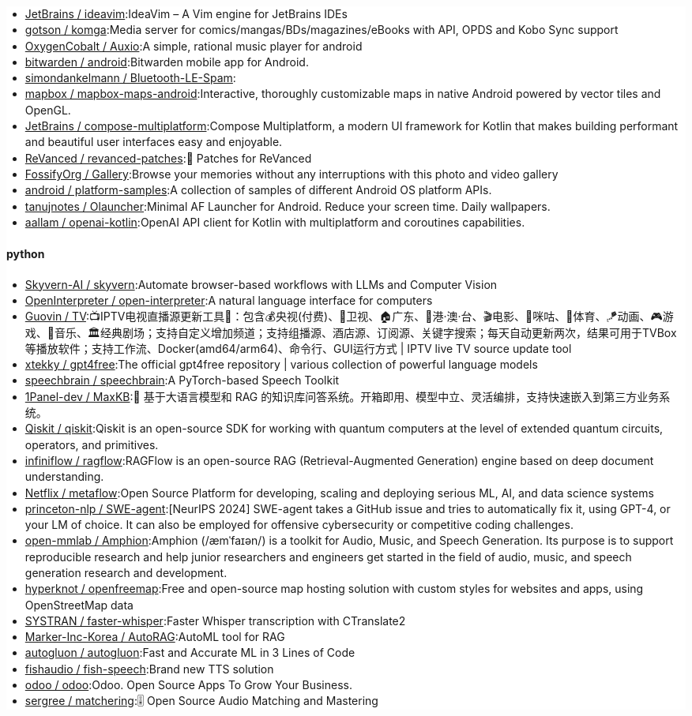* [JetBrains / ideavim](https://github.com/JetBrains/ideavim):IdeaVim – A Vim engine for JetBrains IDEs
* [gotson / komga](https://github.com/gotson/komga):Media server for comics/mangas/BDs/magazines/eBooks with API, OPDS and Kobo Sync support
* [OxygenCobalt / Auxio](https://github.com/OxygenCobalt/Auxio):A simple, rational music player for android
* [bitwarden / android](https://github.com/bitwarden/android):Bitwarden mobile app for Android.
* [simondankelmann / Bluetooth-LE-Spam](https://github.com/simondankelmann/Bluetooth-LE-Spam):
* [mapbox / mapbox-maps-android](https://github.com/mapbox/mapbox-maps-android):Interactive, thoroughly customizable maps in native Android powered by vector tiles and OpenGL.
* [JetBrains / compose-multiplatform](https://github.com/JetBrains/compose-multiplatform):Compose Multiplatform, a modern UI framework for Kotlin that makes building performant and beautiful user interfaces easy and enjoyable.
* [ReVanced / revanced-patches](https://github.com/ReVanced/revanced-patches):🧩 Patches for ReVanced
* [FossifyOrg / Gallery](https://github.com/FossifyOrg/Gallery):Browse your memories without any interruptions with this photo and video gallery
* [android / platform-samples](https://github.com/android/platform-samples):A collection of samples of different Android OS platform APIs.
* [tanujnotes / Olauncher](https://github.com/tanujnotes/Olauncher):Minimal AF Launcher for Android. Reduce your screen time. Daily wallpapers.
* [aallam / openai-kotlin](https://github.com/aallam/openai-kotlin):OpenAI API client for Kotlin with multiplatform and coroutines capabilities.

#### python
* [Skyvern-AI / skyvern](https://github.com/Skyvern-AI/skyvern):Automate browser-based workflows with LLMs and Computer Vision
* [OpenInterpreter / open-interpreter](https://github.com/OpenInterpreter/open-interpreter):A natural language interface for computers
* [Guovin / TV](https://github.com/Guovin/TV):📺IPTV电视直播源更新工具🚀：包含💰央视(付费)、📡卫视、🏠广东、🌊港·澳·台、🎬电影、🎥咪咕、🏀体育、🪁动画、🎮游戏、🎵音乐、🏛经典剧场；支持自定义增加频道；支持组播源、酒店源、订阅源、关键字搜索；每天自动更新两次，结果可用于TVBox等播放软件；支持工作流、Docker(amd64/arm64)、命令行、GUI运行方式 | IPTV live TV source update tool
* [xtekky / gpt4free](https://github.com/xtekky/gpt4free):The official gpt4free repository | various collection of powerful language models
* [speechbrain / speechbrain](https://github.com/speechbrain/speechbrain):A PyTorch-based Speech Toolkit
* [1Panel-dev / MaxKB](https://github.com/1Panel-dev/MaxKB):🚀 基于大语言模型和 RAG 的知识库问答系统。开箱即用、模型中立、灵活编排，支持快速嵌入到第三方业务系统。
* [Qiskit / qiskit](https://github.com/Qiskit/qiskit):Qiskit is an open-source SDK for working with quantum computers at the level of extended quantum circuits, operators, and primitives.
* [infiniflow / ragflow](https://github.com/infiniflow/ragflow):RAGFlow is an open-source RAG (Retrieval-Augmented Generation) engine based on deep document understanding.
* [Netflix / metaflow](https://github.com/Netflix/metaflow):Open Source Platform for developing, scaling and deploying serious ML, AI, and data science systems
* [princeton-nlp / SWE-agent](https://github.com/princeton-nlp/SWE-agent):[NeurIPS 2024] SWE-agent takes a GitHub issue and tries to automatically fix it, using GPT-4, or your LM of choice. It can also be employed for offensive cybersecurity or competitive coding challenges.
* [open-mmlab / Amphion](https://github.com/open-mmlab/Amphion):Amphion (/æmˈfaɪən/) is a toolkit for Audio, Music, and Speech Generation. Its purpose is to support reproducible research and help junior researchers and engineers get started in the field of audio, music, and speech generation research and development.
* [hyperknot / openfreemap](https://github.com/hyperknot/openfreemap):Free and open-source map hosting solution with custom styles for websites and apps, using OpenStreetMap data
* [SYSTRAN / faster-whisper](https://github.com/SYSTRAN/faster-whisper):Faster Whisper transcription with CTranslate2
* [Marker-Inc-Korea / AutoRAG](https://github.com/Marker-Inc-Korea/AutoRAG):AutoML tool for RAG
* [autogluon / autogluon](https://github.com/autogluon/autogluon):Fast and Accurate ML in 3 Lines of Code
* [fishaudio / fish-speech](https://github.com/fishaudio/fish-speech):Brand new TTS solution
* [odoo / odoo](https://github.com/odoo/odoo):Odoo. Open Source Apps To Grow Your Business.
* [sergree / matchering](https://github.com/sergree/matchering):🎚️ Open Source Audio Matching and Mastering
